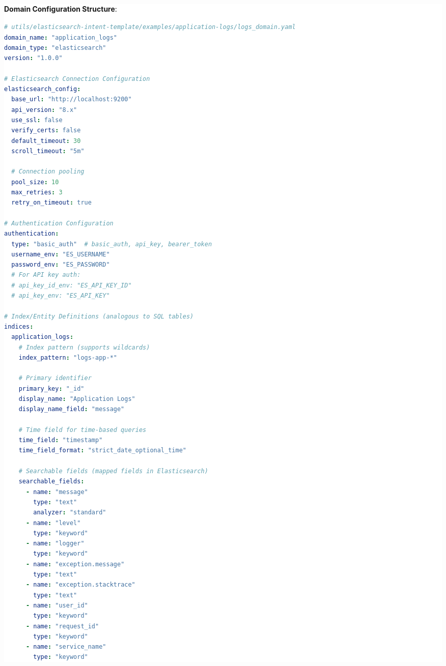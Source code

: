 **Domain Configuration Structure**:
```yaml
# utils/elasticsearch-intent-template/examples/application-logs/logs_domain.yaml
domain_name: "application_logs"
domain_type: "elasticsearch"
version: "1.0.0"

# Elasticsearch Connection Configuration
elasticsearch_config:
  base_url: "http://localhost:9200"
  api_version: "8.x"
  use_ssl: false
  verify_certs: false
  default_timeout: 30
  scroll_timeout: "5m"

  # Connection pooling
  pool_size: 10
  max_retries: 3
  retry_on_timeout: true

# Authentication Configuration
authentication:
  type: "basic_auth"  # basic_auth, api_key, bearer_token
  username_env: "ES_USERNAME"
  password_env: "ES_PASSWORD"
  # For API key auth:
  # api_key_id_env: "ES_API_KEY_ID"
  # api_key_env: "ES_API_KEY"

# Index/Entity Definitions (analogous to SQL tables)
indices:
  application_logs:
    # Index pattern (supports wildcards)
    index_pattern: "logs-app-*"

    # Primary identifier
    primary_key: "_id"
    display_name: "Application Logs"
    display_name_field: "message"

    # Time field for time-based queries
    time_field: "timestamp"
    time_field_format: "strict_date_optional_time"

    # Searchable fields (mapped fields in Elasticsearch)
    searchable_fields:
      - name: "message"
        type: "text"
        analyzer: "standard"
      - name: "level"
        type: "keyword"
      - name: "logger"
        type: "keyword"
      - name: "exception.message"
        type: "text"
      - name: "exception.stacktrace"
        type: "text"
      - name: "user_id"
        type: "keyword"
      - name: "request_id"
        type: "keyword"
      - name: "service_name"
        type: "keyword"
```